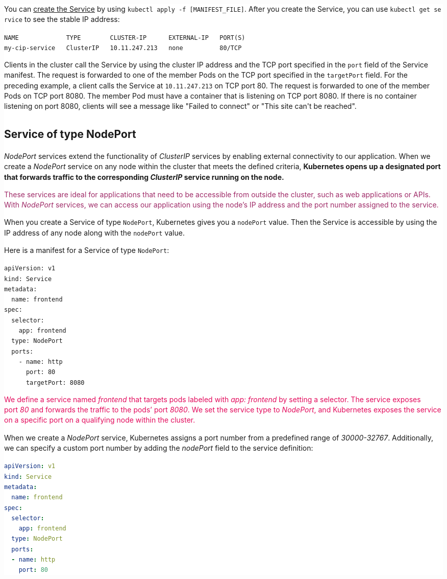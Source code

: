 You can [create the Service](https://cloud.google.com/kubernetes-engine/docs/how-to/exposing-apps) by using `kubectl apply -f [MANIFEST_FILE]`. After you create the Service, you can use `kubectl get service` to see the stable IP address:

```
NAME             TYPE        CLUSTER-IP      EXTERNAL-IP   PORT(S)
my-cip-service   ClusterIP   10.11.247.213   none          80/TCP
```

Clients in the cluster call the Service by using the cluster IP address and the TCP port specified in the `port` field of the Service manifest. The request is forwarded to one of the member Pods on the TCP port specified in the `targetPort` field. For the preceding example, a client calls the Service at `10.11.247.213` on TCP port 80. The request is forwarded to one of the member Pods on TCP port 8080. The member Pod must have a container that is listening on TCP port 8080. If there is no container listening on port 8080, clients will see a message like "Failed to connect" or "This site can't be reached".

## Service of type NodePort

_NodePort_ services extend the functionality of _ClusterIP_ services by enabling external connectivity to our application. When we create a _NodePort_ service on any node within the cluster that meets the defined criteria, **Kubernetes opens up a designated port that forwards traffic to the corresponding _ClusterIP_ service running on the node.**

<span style="color: #9F2B68">These services are ideal for applications that need to be accessible from outside the cluster, such as web applications or APIs. With _NodePort_ services, we can access our application using the node’s IP address and the port number assigned to the service.</span>

When you create a Service of type `NodePort`, Kubernetes gives you a `nodePort` value. Then the Service is accessible by using the IP address of any node along with the `nodePort` value.

Here is a manifest for a Service of type `NodePort`:

```
apiVersion: v1 
kind: Service 
metadata: 
  name: frontend 
spec: 
  selector: 
    app: frontend 
  type: NodePort 
  ports: 
    - name: http 
      port: 80 
      targetPort: 8080
```

<span style="color: #E30B5C">We define a service named _frontend_ that targets pods labeled with _app: frontend_ by setting a selector. The service exposes port _80_ and forwards the traffic to the pods’ port _8080_. We set the service type to _NodePort_, and Kubernetes exposes the service on a specific port on a qualifying node within the cluster.</span>
 
When we create a _NodePort_ service, Kubernetes assigns a port number from a predefined range of _30000-32767_. Additionally, we can specify a custom port number by adding the _nodePort_ field to the service definition:
```yaml
apiVersion: v1
kind: Service
metadata:
  name: frontend
spec:
  selector:
    app: frontend
  type: NodePort
  ports:
  - name: http
    port: 80
```